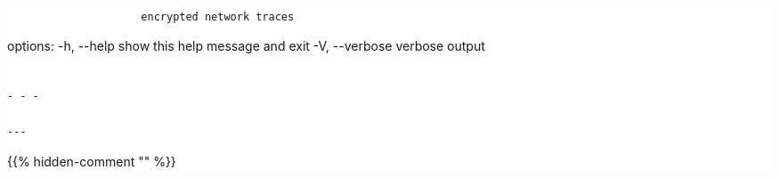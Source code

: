                          encrypted network traces
 
 options:
   -h, --help            show this help message and exit
   -V, --verbose         verbose output
 ```
 
 - - -
 
---
```

{{% hidden-comment "" %}}
